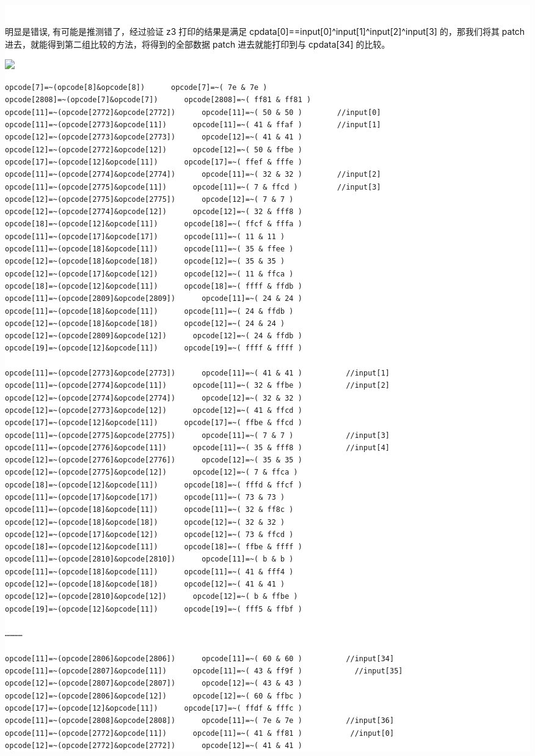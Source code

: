 ```


```

明显是错误, 有可能是推测错了，经过验证 z3 打印的结果是满足 cpdata[0]==input[0]^input[1]^input[2]^input[3] 的，那我们将其 patch 进去，就能得到第二组比较的方法，将得到的全部数据 patch 进去就能打印到与 cpdata[34] 的比较。

![](https://mmbiz.qpic.cn/sz_mmbiz_jpg/1UG7KPNHN8GI89YLObhqC8xGnamkzMrhdoUc5w8KypI3XrJBCgpBicr9loSSxAYM2jpAzK9YPKCkZabKIrJIt7A/640?wx_fmt=other&from=appmsg)

```
opcode[7]=~(opcode[8]&opcode[8])      opcode[7]=~( 7e & 7e )
opcode[2808]=~(opcode[7]&opcode[7])      opcode[2808]=~( ff81 & ff81 )
opcode[11]=~(opcode[2772]&opcode[2772])      opcode[11]=~( 50 & 50 )        //input[0]
opcode[11]=~(opcode[2773]&opcode[11])      opcode[11]=~( 41 & ffaf )        //input[1]
opcode[12]=~(opcode[2773]&opcode[2773])      opcode[12]=~( 41 & 41 )
opcode[12]=~(opcode[2772]&opcode[12])      opcode[12]=~( 50 & ffbe )        
opcode[17]=~(opcode[12]&opcode[11])      opcode[17]=~( ffef & fffe )
opcode[11]=~(opcode[2774]&opcode[2774])      opcode[11]=~( 32 & 32 )        //input[2]
opcode[11]=~(opcode[2775]&opcode[11])      opcode[11]=~( 7 & ffcd )         //input[3]
opcode[12]=~(opcode[2775]&opcode[2775])      opcode[12]=~( 7 & 7 )
opcode[12]=~(opcode[2774]&opcode[12])      opcode[12]=~( 32 & fff8 )
opcode[18]=~(opcode[12]&opcode[11])      opcode[18]=~( ffcf & fffa )
opcode[11]=~(opcode[17]&opcode[17])      opcode[11]=~( 11 & 11 )
opcode[11]=~(opcode[18]&opcode[11])      opcode[11]=~( 35 & ffee )
opcode[12]=~(opcode[18]&opcode[18])      opcode[12]=~( 35 & 35 )
opcode[12]=~(opcode[17]&opcode[12])      opcode[12]=~( 11 & ffca )
opcode[18]=~(opcode[12]&opcode[11])      opcode[18]=~( ffff & ffdb )
opcode[11]=~(opcode[2809]&opcode[2809])      opcode[11]=~( 24 & 24 )
opcode[11]=~(opcode[18]&opcode[11])      opcode[11]=~( 24 & ffdb )
opcode[12]=~(opcode[18]&opcode[18])      opcode[12]=~( 24 & 24 )
opcode[12]=~(opcode[2809]&opcode[12])      opcode[12]=~( 24 & ffdb )
opcode[19]=~(opcode[12]&opcode[11])      opcode[19]=~( ffff & ffff )

opcode[11]=~(opcode[2773]&opcode[2773])      opcode[11]=~( 41 & 41 )          //input[1]
opcode[11]=~(opcode[2774]&opcode[11])      opcode[11]=~( 32 & ffbe )          //input[2]
opcode[12]=~(opcode[2774]&opcode[2774])      opcode[12]=~( 32 & 32 )  
opcode[12]=~(opcode[2773]&opcode[12])      opcode[12]=~( 41 & ffcd )
opcode[17]=~(opcode[12]&opcode[11])      opcode[17]=~( ffbe & ffcd )
opcode[11]=~(opcode[2775]&opcode[2775])      opcode[11]=~( 7 & 7 )            //input[3]
opcode[11]=~(opcode[2776]&opcode[11])      opcode[11]=~( 35 & fff8 )          //input[4]
opcode[12]=~(opcode[2776]&opcode[2776])      opcode[12]=~( 35 & 35 )
opcode[12]=~(opcode[2775]&opcode[12])      opcode[12]=~( 7 & ffca )
opcode[18]=~(opcode[12]&opcode[11])      opcode[18]=~( fffd & ffcf )
opcode[11]=~(opcode[17]&opcode[17])      opcode[11]=~( 73 & 73 )
opcode[11]=~(opcode[18]&opcode[11])      opcode[11]=~( 32 & ff8c )
opcode[12]=~(opcode[18]&opcode[18])      opcode[12]=~( 32 & 32 )
opcode[12]=~(opcode[17]&opcode[12])      opcode[12]=~( 73 & ffcd )
opcode[18]=~(opcode[12]&opcode[11])      opcode[18]=~( ffbe & ffff )
opcode[11]=~(opcode[2810]&opcode[2810])      opcode[11]=~( b & b )
opcode[11]=~(opcode[18]&opcode[11])      opcode[11]=~( 41 & fff4 )
opcode[12]=~(opcode[18]&opcode[18])      opcode[12]=~( 41 & 41 )
opcode[12]=~(opcode[2810]&opcode[12])      opcode[12]=~( b & ffbe )
opcode[19]=~(opcode[12]&opcode[11])      opcode[19]=~( fff5 & ffbf )

…………

opcode[11]=~(opcode[2806]&opcode[2806])      opcode[11]=~( 60 & 60 )          //input[34]
opcode[11]=~(opcode[2807]&opcode[11])      opcode[11]=~( 43 & ff9f )            //input[35]
opcode[12]=~(opcode[2807]&opcode[2807])      opcode[12]=~( 43 & 43 )     
opcode[12]=~(opcode[2806]&opcode[12])      opcode[12]=~( 60 & ffbc )
opcode[17]=~(opcode[12]&opcode[11])      opcode[17]=~( ffdf & fffc )
opcode[11]=~(opcode[2808]&opcode[2808])      opcode[11]=~( 7e & 7e )          //input[36]
opcode[11]=~(opcode[2772]&opcode[11])      opcode[11]=~( 41 & ff81 )           //input[0]
opcode[12]=~(opcode[2772]&opcode[2772])      opcode[12]=~( 41 & 41 )
```
